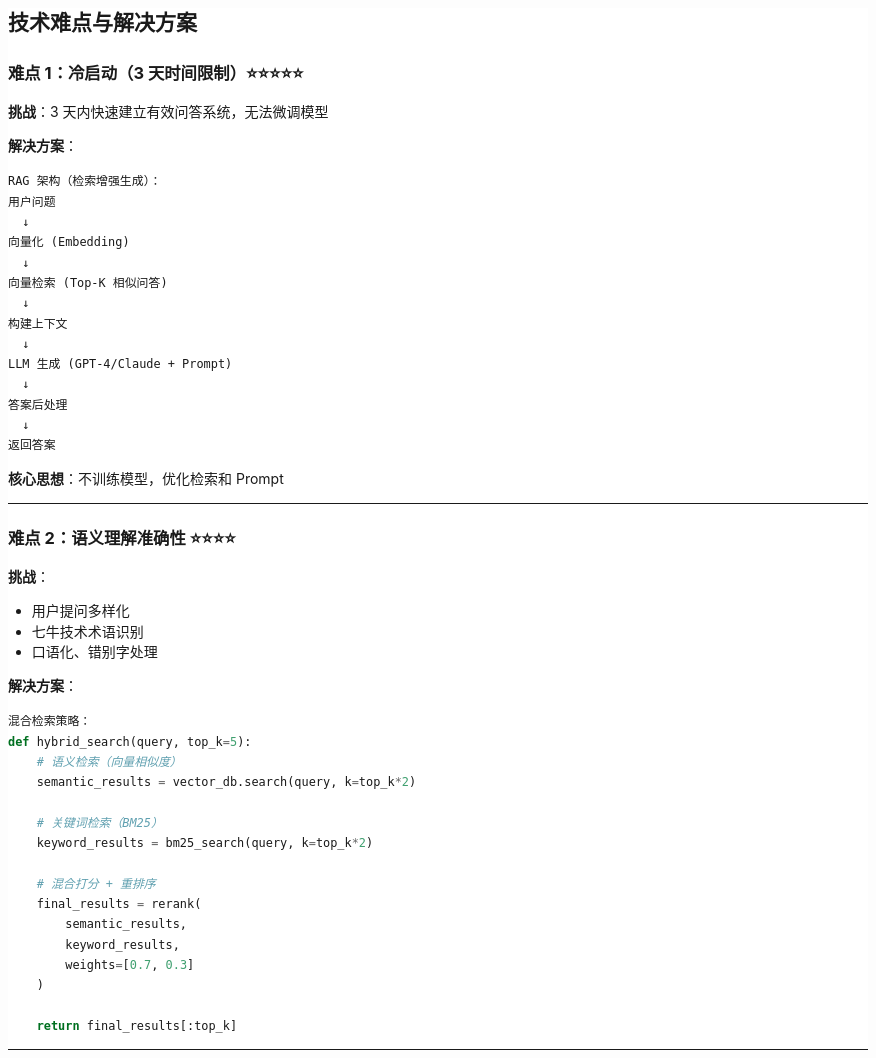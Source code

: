 
## 技术难点与解决方案

### 难点 1：冷启动（3 天时间限制）⭐⭐⭐⭐⭐

**挑战**：3 天内快速建立有效问答系统，无法微调模型

**解决方案**：
```
RAG 架构（检索增强生成）：
用户问题 
  ↓
向量化 (Embedding)
  ↓
向量检索 (Top-K 相似问答)
  ↓
构建上下文
  ↓
LLM 生成 (GPT-4/Claude + Prompt)
  ↓
答案后处理
  ↓
返回答案
```

**核心思想**：不训练模型，优化检索和 Prompt

---

### 难点 2：语义理解准确性 ⭐⭐⭐⭐

**挑战**：
- 用户提问多样化
- 七牛技术术语识别
- 口语化、错别字处理

**解决方案**：
```python
混合检索策略：
def hybrid_search(query, top_k=5):
    # 语义检索（向量相似度）
    semantic_results = vector_db.search(query, k=top_k*2)
    
    # 关键词检索（BM25）
    keyword_results = bm25_search(query, k=top_k*2)
    
    # 混合打分 + 重排序
    final_results = rerank(
        semantic_results, 
        keyword_results, 
        weights=[0.7, 0.3]
    )
    
    return final_results[:top_k]
```

---